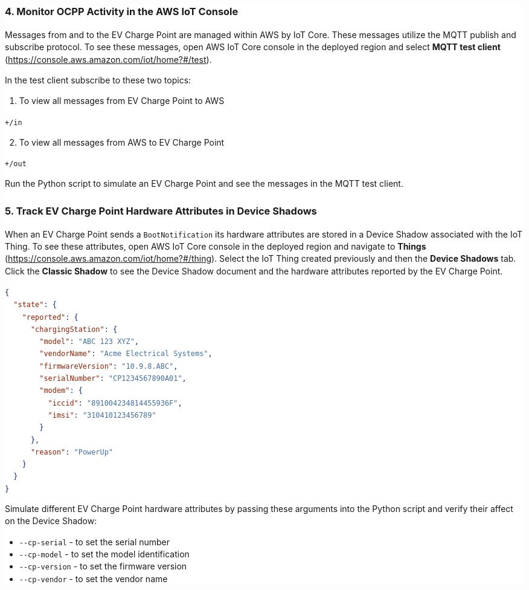 
### 4. Monitor OCPP Activity in the AWS IoT Console

Messages from and to the EV Charge Point are managed within AWS by IoT Core. These messages utilize the MQTT publish and subscribe protocol. To see these messages, open AWS IoT Core console in the deployed region and select **MQTT test client** (https://console.aws.amazon.com/iot/home?#/test).

In the test client subscribe to these two topics:

1. To view all messages from EV Charge Point to AWS
```bash
+/in
```

2. To view all messages from AWS to EV Charge Point
```bash
+/out
```

Run the Python script to simulate an EV Charge Point and see the messages in the MQTT test client.


### 5. Track EV Charge Point Hardware Attributes in Device Shadows

When an EV Charge Point sends a `BootNotification` its hardware attributes are stored in a Device Shadow associated with the IoT Thing. To see these attributes, open AWS IoT Core console in the deployed region and navigate to **Things** (https://console.aws.amazon.com/iot/home?#/thing). Select the IoT Thing created previously and then the **Device Shadows** tab. Click the **Classic Shadow** to see the Device Shadow document and the hardware attributes reported by the EV Charge Point.

```json
{
  "state": {
    "reported": {
      "chargingStation": {
        "model": "ABC 123 XYZ",
        "vendorName": "Acme Electrical Systems",
        "firmwareVersion": "10.9.8.ABC",
        "serialNumber": "CP1234567890A01",
        "modem": {
          "iccid": "891004234814455936F",
          "imsi": "310410123456789"
        }
      },
      "reason": "PowerUp"
    }
  }
}
```

Simulate different EV Charge Point hardware attributes by passing these arguments into the Python script and verify their affect on the Device Shadow:

- `--cp-serial` - to set the serial number
- `--cp-model` - to set the model identification
- `--cp-version` - to set the firmware version
- `--cp-vendor` - to set the vendor name
